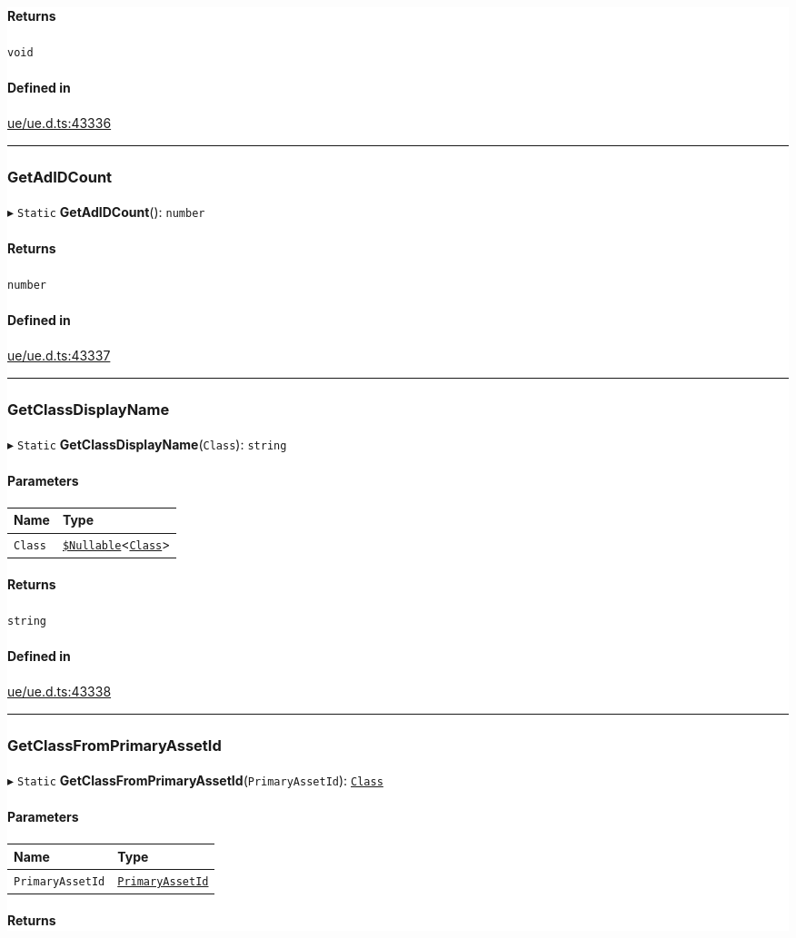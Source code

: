 #### Returns

`void`

#### Defined in

[ue/ue.d.ts:43336](https://github.com/YugMetaverse/yug_typings/blob/b7d9b19/ue/ue.d.ts#L43336)

___

### GetAdIDCount

▸ `Static` **GetAdIDCount**(): `number`

#### Returns

`number`

#### Defined in

[ue/ue.d.ts:43337](https://github.com/YugMetaverse/yug_typings/blob/b7d9b19/ue/ue.d.ts#L43337)

___

### GetClassDisplayName

▸ `Static` **GetClassDisplayName**(`Class`): `string`

#### Parameters

| Name | Type |
| :------ | :------ |
| `Class` | [`$Nullable`](../modules/puerts.md#$nullable)<[`Class`](ue_ue.Class.md)\> |

#### Returns

`string`

#### Defined in

[ue/ue.d.ts:43338](https://github.com/YugMetaverse/yug_typings/blob/b7d9b19/ue/ue.d.ts#L43338)

___

### GetClassFromPrimaryAssetId

▸ `Static` **GetClassFromPrimaryAssetId**(`PrimaryAssetId`): [`Class`](ue_ue.Class.md)

#### Parameters

| Name | Type |
| :------ | :------ |
| `PrimaryAssetId` | [`PrimaryAssetId`](ue_ue.PrimaryAssetId.md) |

#### Returns
